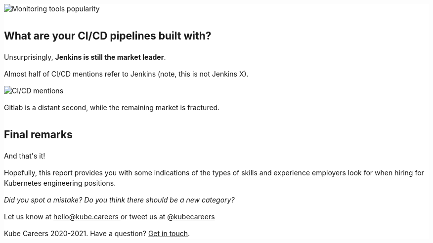 ![Monitoring tools popularity](https://kube.careers/a/f815e480f776dd61e74dc016dfbd1e2a.svg)

## What are your CI/CD pipelines built with?

Unsurprisingly, **Jenkins is still the market leader**.

Almost half of CI/CD mentions refer to Jenkins (note, this is not Jenkins X).

![CI/CD mentions](https://kube.careers/a/056188e6f34cb2eacb1f739db74cb753.svg)

Gitlab is a distant second, while the remaining market is fractured.

## Final remarks

And that's it!

Hopefully, this report provides you with some indications of the types of skills  and experience employers look for when hiring for Kubernetes engineering positions.

*Did you spot a mistake?*
*Do you think there should be a new category?*

Let us know at [hello@kube.careers ](mailto:hello@kube.careers)or tweet us at [@kubecareers](https://twitter.com/kubecareers)

Kube Careers 2020-2021. Have a question? [Get in touch](mailto:hello@kube.careers).
